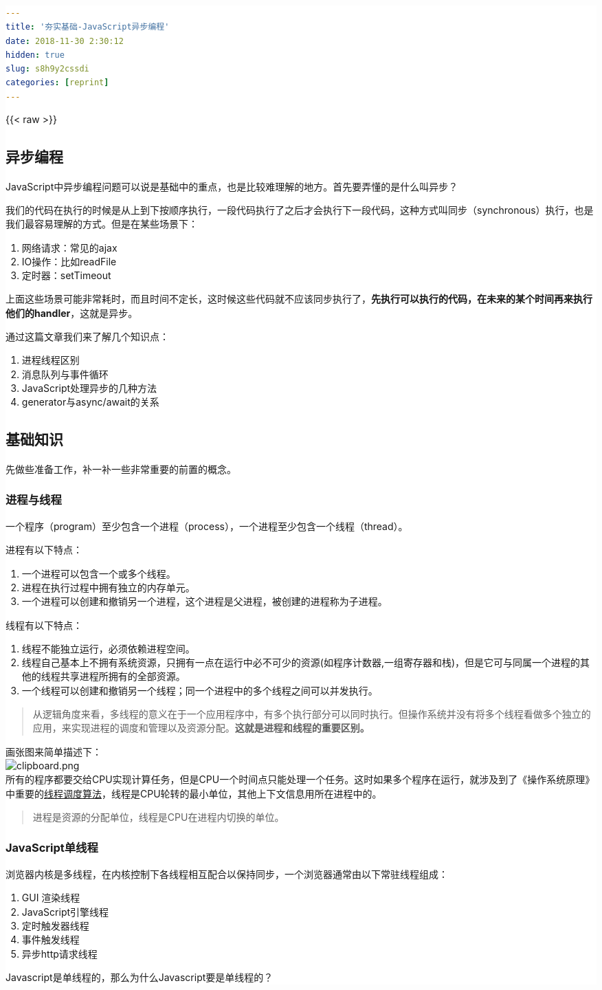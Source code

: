 ```yaml
---
title: '夯实基础-JavaScript异步编程' 
date: 2018-11-30 2:30:12
hidden: true
slug: s8h9y2cssdi
categories: [reprint]
---
```


{{< raw >}}

                    
<h2 id="articleHeader0">异步编程</h2>
<p>JavaScript中异步编程问题可以说是基础中的重点，也是比较难理解的地方。首先要弄懂的是什么叫异步？</p>
<p>我们的代码在执行的时候是从上到下按顺序执行，一段代码执行了之后才会执行下一段代码，这种方式叫同步（synchronous）执行，也是我们最容易理解的方式。但是在某些场景下：</p>
<ol>
<li>网络请求：常见的ajax</li>
<li>IO操作：比如readFile</li>
<li>定时器：setTimeout</li>
</ol>
<p>上面这些场景可能非常耗时，而且时间不定长，这时候这些代码就不应该同步执行了，<strong>先执行可以执行的代码，在未来的某个时间再来执行他们的handler</strong>，这就是异步。</p>
<p>通过这篇文章我们来了解几个知识点：</p>
<ol>
<li>进程线程区别</li>
<li>消息队列与事件循环</li>
<li>JavaScript处理异步的几种方法</li>
<li>generator与async/await的关系</li>
</ol>
<h2 id="articleHeader1">基础知识</h2>
<p>先做些准备工作，补一补一些非常重要的前置的概念。</p>
<h3 id="articleHeader2">进程与线程</h3>
<p>一个程序（program）至少包含一个进程（process），一个进程至少包含一个线程（thread）。</p>
<p>进程有以下特点：</p>
<ol>
<li>一个进程可以包含一个或多个线程。</li>
<li>进程在执行过程中拥有独立的内存单元。</li>
<li>一个进程可以创建和撤销另一个进程，这个进程是父进程，被创建的进程称为子进程。</li>
</ol>
<p>线程有以下特点：</p>
<ol>
<li>线程不能独立运行，必须依赖进程空间。</li>
<li>线程自己基本上不拥有系统资源，只拥有一点在运行中必不可少的资源(如程序计数器,一组寄存器和栈)，但是它可与同属一个进程的其他的线程共享进程所拥有的全部资源。</li>
<li>一个线程可以创建和撤销另一个线程；同一个进程中的多个线程之间可以并发执行。</li>
</ol>
<blockquote>从逻辑角度来看，多线程的意义在于一个应用程序中，有多个执行部分可以同时执行。但操作系统并没有将多个线程看做多个独立的应用，来实现进程的调度和管理以及资源分配。<strong>这就是进程和线程的重要区别。</strong>
</blockquote>
<p>画张图来简单描述下：<br><span class="img-wrap"><img data-src="/img/bVbazJn?w=1394&amp;h=522" src="https://static.alili.tech/img/bVbazJn?w=1394&amp;h=522" alt="clipboard.png" title="clipboard.png" style="cursor: pointer; display: inline;"></span><br>所有的程序都要交给CPU实现计算任务，但是CPU一个时间点只能处理一个任务。这时如果多个程序在运行，就涉及到了《操作系统原理》中重要的<a href="https://blog.csdn.net/yangzhongblog/article/details/9881753" rel="nofollow noreferrer" target="_blank">线程调度算法</a>，线程是CPU轮转的最小单位，其他上下文信息用所在进程中的。</p>
<blockquote>进程是资源的分配单位，线程是CPU在进程内切换的单位。</blockquote>
<h3 id="articleHeader3">JavaScript单线程</h3>
<p>浏览器内核是多线程，在内核控制下各线程相互配合以保持同步，一个浏览器通常由以下常驻线程组成：</p>
<ol>
<li>GUI 渲染线程</li>
<li>JavaScript引擎线程</li>
<li>定时触发器线程</li>
<li>事件触发线程</li>
<li>异步http请求线程</li>
</ol>
<p>Javascript是单线程的，那么为什么Javascript要是单线程的？</p>